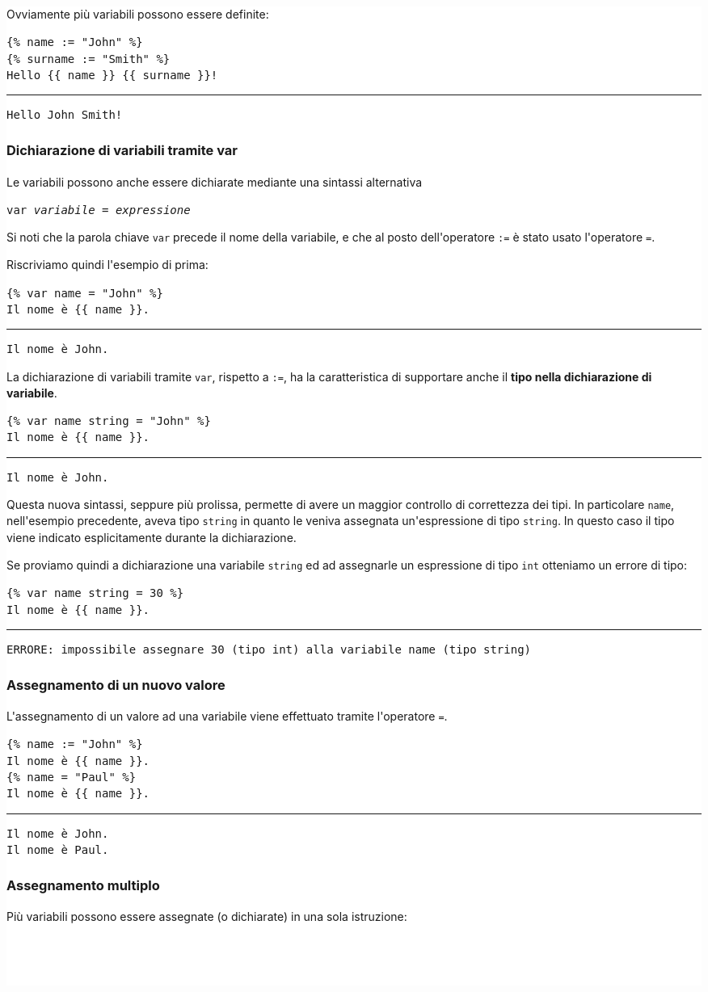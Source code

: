 
Ovviamente più variabili possono essere definite:

<pre class="example">
{% name := "John" %}
{% surname := "Smith" %}
Hello {{ name }} {{ surname }}!
<hr>Hello John Smith!
</pre>

### Dichiarazione di variabili tramite var

Le variabili possono anche essere dichiarate mediante una sintassi alternativa

<pre>
var <em>variabile</em> = <em>expressione</em>
</pre>

Si noti che la parola chiave `var` precede il nome della variabile, e che al posto dell'operatore `:=` è stato usato l'operatore `=`.

Riscriviamo quindi l'esempio di prima:

<pre class="example">
{% var name = "John" %}
Il nome è {{ name }}.
<hr>Il nome è John.
</pre>

La dichiarazione di variabili tramite `var`, rispetto a `:=`, ha la caratteristica di supportare anche il **tipo nella dichiarazione di variabile**.

<pre class="example">
{% var name string = "John" %}
Il nome è {{ name }}.
<hr>Il nome è John.
</pre>

Questa nuova sintassi, seppure più prolissa, permette di avere un maggior controllo di correttezza dei tipi. In particolare `name`, nell'esempio precedente, aveva tipo `string` in quanto le veniva assegnata un'espressione di tipo `string`. In questo caso il tipo viene indicato esplicitamente durante la dichiarazione.

Se proviamo quindi a dichiarazione una variabile `string` ed ad assegnarle un espressione di tipo `int` otteniamo un errore di tipo:

<pre class="example">
{% var name string = 30 %}
Il nome è {{ name }}.
<hr>ERRORE: impossibile assegnare 30 (tipo int) alla variabile name (tipo string)
</pre>

### Assegnamento di un nuovo valore

L'assegnamento di un valore ad una variabile viene effettuato tramite l'operatore `=`.

<pre class="example">
{% name := "John" %}
Il nome è {{ name }}.
{% name = "Paul" %}
Il nome è {{ name }}.
<hr>Il nome è John.
Il nome è Paul.
</pre>

### Assegnamento multiplo

Più variabili possono essere assegnate (o dichiarate) in una sola istruzione:

<pre>